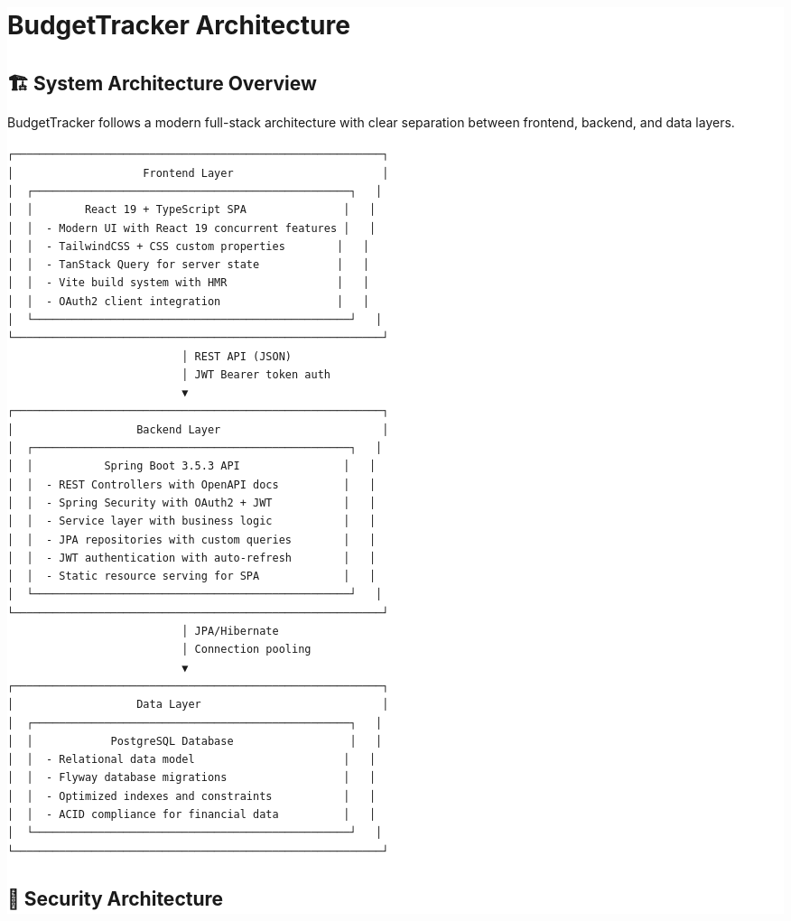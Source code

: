 # BudgetTracker Architecture

## 🏗️ System Architecture Overview

BudgetTracker follows a modern full-stack architecture with clear separation between frontend, backend, and data layers.

```
┌─────────────────────────────────────────────────────────┐
│                    Frontend Layer                       │
│  ┌─────────────────────────────────────────────────┐   │
│  │        React 19 + TypeScript SPA               │   │
│  │  - Modern UI with React 19 concurrent features │   │
│  │  - TailwindCSS + CSS custom properties        │   │
│  │  - TanStack Query for server state            │   │
│  │  - Vite build system with HMR                 │   │
│  │  - OAuth2 client integration                  │   │
│  └─────────────────────────────────────────────────┘   │
└─────────────────────────────────────────────────────────┘
                           │ REST API (JSON)
                           │ JWT Bearer token auth
                           ▼
┌─────────────────────────────────────────────────────────┐
│                   Backend Layer                         │
│  ┌─────────────────────────────────────────────────┐   │
│  │           Spring Boot 3.5.3 API                │   │
│  │  - REST Controllers with OpenAPI docs          │   │
│  │  - Spring Security with OAuth2 + JWT           │   │
│  │  - Service layer with business logic           │   │
│  │  - JPA repositories with custom queries        │   │
│  │  - JWT authentication with auto-refresh        │   │
│  │  - Static resource serving for SPA             │   │
│  └─────────────────────────────────────────────────┘   │
└─────────────────────────────────────────────────────────┘
                           │ JPA/Hibernate
                           │ Connection pooling
                           ▼
┌─────────────────────────────────────────────────────────┐
│                   Data Layer                            │
│  ┌─────────────────────────────────────────────────┐   │
│  │            PostgreSQL Database                  │   │
│  │  - Relational data model                       │   │
│  │  - Flyway database migrations                  │   │
│  │  - Optimized indexes and constraints           │   │
│  │  - ACID compliance for financial data          │   │
│  └─────────────────────────────────────────────────┘   │
└─────────────────────────────────────────────────────────┘
```

## 🔐 Security Architecture
